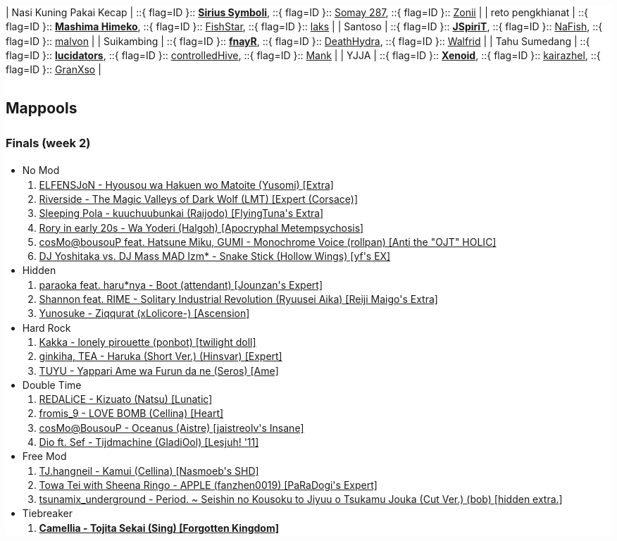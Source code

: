 | Nasi Kuning Pakai Kecap | ::{ flag=ID }:: **[Sirius Symboli](https://osu.ppy.sh/users/11025519)**, ::{ flag=ID }:: [Somay 287](https://osu.ppy.sh/users/4314559), ::{ flag=ID }:: [Zonii](https://osu.ppy.sh/users/6596134) |
| reto pengkhianat | ::{ flag=ID }:: **[Mashima Himeko](https://osu.ppy.sh/users/10474988)**, ::{ flag=ID }:: [FishStar](https://osu.ppy.sh/users/12563284), ::{ flag=ID }:: [laks](https://osu.ppy.sh/users/9519657) |
| Santoso | ::{ flag=ID }:: **[JSpiriT](https://osu.ppy.sh/users/16804164)**, ::{ flag=ID }:: [NaFish](https://osu.ppy.sh/users/9974314), ::{ flag=ID }:: [malvon](https://osu.ppy.sh/users/11113661) |
| Suikambing | ::{ flag=ID }:: **[fnayR](https://osu.ppy.sh/users/2800253)**, ::{ flag=ID }:: [DeathHydra](https://osu.ppy.sh/users/7457788), ::{ flag=ID }:: [Walfrid](https://osu.ppy.sh/users/6600809) |
| Tahu Sumedang | ::{ flag=ID }:: **[lucidators](https://osu.ppy.sh/users/10154981)**, ::{ flag=ID }:: [controlledHive](https://osu.ppy.sh/users/11182595), ::{ flag=ID }:: [Mank](https://osu.ppy.sh/users/18263974) |
| YJJA | ::{ flag=ID }:: **[Xenoid](https://osu.ppy.sh/users/26993756)**, ::{ flag=ID }:: [kairazhel](https://osu.ppy.sh/users/32835998), ::{ flag=ID }:: [GranXso](https://osu.ppy.sh/users/32189812) |

## Mappools

### Finals (week 2)

- No Mod
  1. [ELFENSJoN - Hyousou wa Hakuen wo Matoite (Yusomi) \[Extra\]](https://osu.ppy.sh/beatmapsets/1312064#osu/2719302)
  2. [Riverside - The Magic Valleys of Dark Wolf (LMT) \[Expert (Corsace)\]](https://osu.ppy.sh/beatmapsets/1267263#osu/2633688)
  3. [Sleeping Pola - kuuchuubunkai (Raijodo) \[FlyingTuna's Extra\]](https://osu.ppy.sh/beatmapsets/1988616#osu/4375019)
  4. [Rory in early 20s - Wa Yoderi (Halgoh) \[Apocryphal Metempsychosis\]](https://osu.ppy.sh/beatmapsets/1765605#osu/3614063)
  5. [cosMo@bousouP feat. Hatsune Miku, GUMI - Monochrome Voice (rollpan) \[Anti the "OJT" HOLIC\]](https://osu.ppy.sh/beatmapsets/1395882#osu/2881155)
  6. [DJ Yoshitaka vs. DJ Mass MAD Izm\* - Snake Stick (Hollow Wings) \[yf's EX\]](https://osu.ppy.sh/beatmapsets/1643220#osu/3362732)
- Hidden
  1. [paraoka feat. haru\*nya - Boot (attendant) \[Jounzan's Expert\]](https://osu.ppy.sh/beatmapsets/1649456#osu/3366726)
  2. [Shannon feat. RIME - Solitary Industrial Revolution (Ryuusei Aika) \[Reiji Maigo's Extra\]](https://osu.ppy.sh/beatmapsets/2048022#osu/4360848)
  3. [Yunosuke - Ziqqurat (xLolicore-) \[Ascension\]](https://osu.ppy.sh/beatmapsets/2021535#osu/4210067)
- Hard Rock
  1. [Kakka - lonely pirouette (ponbot) \[twilight doll\]](https://osu.ppy.sh/beatmapsets/1495810#osu/3066431)
  2. [ginkiha, TEA - Haruka (Short Ver.) (Hinsvar) \[Expert\]](https://osu.ppy.sh/beatmapsets/1110461#osu/2320392)
  3. [TUYU - Yappari Ame wa Furun da ne (Seros) \[Ame\]](https://osu.ppy.sh/beatmapsets/1217474#osu/2533116)
- Double Time
  1. [REDALiCE - Kizuato (Natsu) \[Lunatic\]](https://osu.ppy.sh/beatmapsets/108820#osu/346774)
  2. [fromis\_9 - LOVE BOMB (Cellina) \[Heart\]](https://osu.ppy.sh/beatmapsets/1849271#osu/3798824)
  3. [cosMo\@BousouP - Oceanus (Aistre) \[jaistreolv's Insane\]](https://osu.ppy.sh/beatmapsets/1908931#osu/3948730)
  4. [Dio ft. Sef - Tijdmachine (GladiOol) \[Lesjuh! '11\]](https://osu.ppy.sh/beatmapsets/6997#osu/129875)
- Free Mod
  1. [TJ.hangneil - Kamui (Cellina) \[Nasmoeb's SHD\]](https://osu.ppy.sh/beatmapsets/2008761#osu/4181631)
  2. [Towa Tei with Sheena Ringo - APPLE (fanzhen0019) \[PaRaDogi's Expert\]](https://osu.ppy.sh/beatmapsets/1851719#osu/3941000)
  3. [tsunamix_underground - Period. \~ Seishin no Kousoku to Jiyuu o Tsukamu Jouka (Cut Ver.) (bob) \[hidden extra.\]](https://osu.ppy.sh/beatmapsets/1594769#osu/3257371)
- Tiebreaker
  1. **[Camellia - Tojita Sekai (Sing) \[Forgotten Kingdom\]](https://osu.ppy.sh/beatmapsets/1032718#osu/2159251)**
